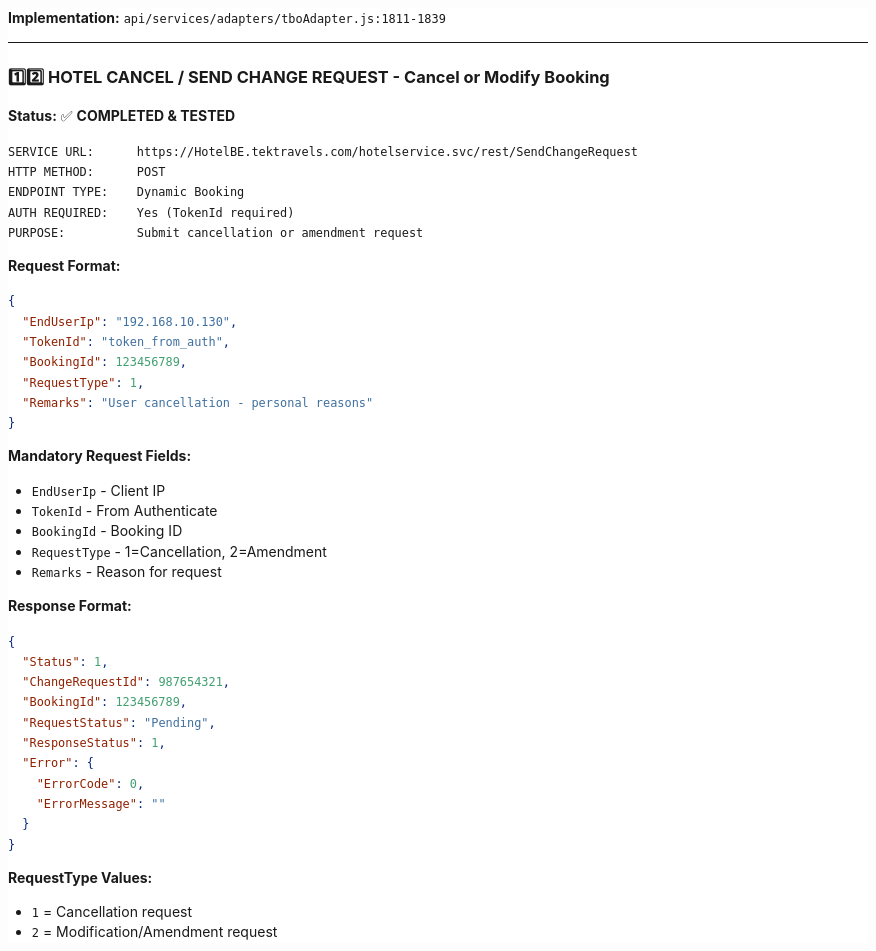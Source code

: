 **Implementation:** `api/services/adapters/tboAdapter.js:1811-1839`

---

### 1️⃣2️⃣ HOTEL CANCEL / SEND CHANGE REQUEST - Cancel or Modify Booking

**Status:** ✅ **COMPLETED & TESTED**

```
SERVICE URL:      https://HotelBE.tektravels.com/hotelservice.svc/rest/SendChangeRequest
HTTP METHOD:      POST
ENDPOINT TYPE:    Dynamic Booking
AUTH REQUIRED:    Yes (TokenId required)
PURPOSE:          Submit cancellation or amendment request
```

**Request Format:**

```json
{
  "EndUserIp": "192.168.10.130",
  "TokenId": "token_from_auth",
  "BookingId": 123456789,
  "RequestType": 1,
  "Remarks": "User cancellation - personal reasons"
}
```

**Mandatory Request Fields:**

- `EndUserIp` - Client IP
- `TokenId` - From Authenticate
- `BookingId` - Booking ID
- `RequestType` - 1=Cancellation, 2=Amendment
- `Remarks` - Reason for request

**Response Format:**

```json
{
  "Status": 1,
  "ChangeRequestId": 987654321,
  "BookingId": 123456789,
  "RequestStatus": "Pending",
  "ResponseStatus": 1,
  "Error": {
    "ErrorCode": 0,
    "ErrorMessage": ""
  }
}
```

**RequestType Values:**

- `1` = Cancellation request
- `2` = Modification/Amendment request
